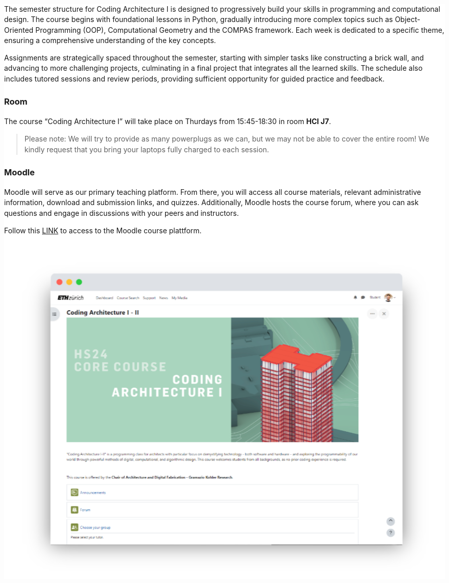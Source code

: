
The semester structure for Coding Architecture I is designed to progressively build your skills in programming and computational design. The course begins with foundational lessons in Python, gradually introducing more complex topics such as Object-Oriented Programming (OOP), Computational Geometry and the COMPAS framework. Each week is dedicated to a specific theme, ensuring a comprehensive understanding of the key concepts.

Assignments are strategically spaced throughout the semester, starting with simpler tasks like constructing a brick wall, and advancing to more challenging projects, culminating in a final project that integrates all the learned skills. The schedule also includes tutored sessions and review periods, providing sufficient opportunity for guided practice and feedback. 

### Room

The course “Coding Architecture I” will take place on Thurdays from 15:45-18:30 in room **HCI J7**.

> Please note:  We will try to provide as many powerplugs as we can, but we may not be able to cover the entire room! We kindly request that you bring your laptops fully charged to each session.

### Moodle

Moodle will serve as our primary teaching platform. From there, you will access all course materials, relevant administrative information, download and submission links, and quizzes. Additionally, Moodle hosts the course forum, where you can ask questions and engage in discussions with your peers and instructors.

Follow this [LINK](https://moodle-app2.let.ethz.ch/course/view.php?id=22789)
to access to the Moodle course plattform.


![Moodle Platform](./resources/lecture-01/MoodleScreenshot_02.png)
